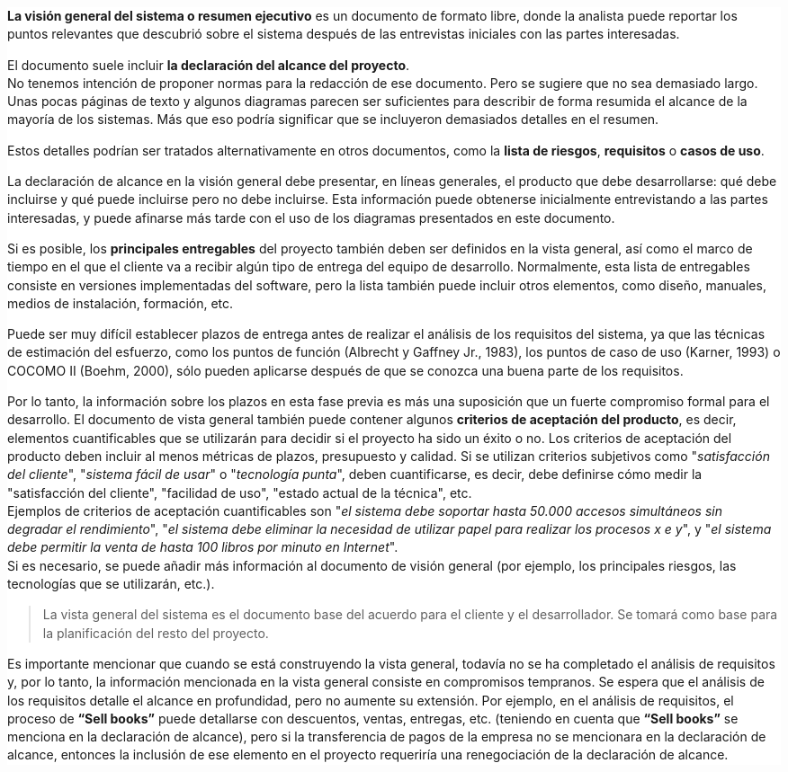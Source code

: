 **La visión general del sistema o resumen ejecutivo** es un documento de formato libre, donde la analista puede reportar los puntos relevantes que descubrió sobre el sistema después de las entrevistas iniciales con las partes interesadas.   

El documento suele incluir **la declaración del alcance del proyecto**.  
No tenemos intención de proponer normas para la redacción de ese documento. Pero se sugiere que no sea demasiado largo. Unas pocas páginas de texto y algunos diagramas parecen ser suficientes para describir de forma resumida el alcance de la mayoría de los sistemas. Más que eso podría significar que se incluyeron demasiados detalles en el resumen.   

Estos detalles podrían ser tratados alternativamente en otros documentos, como la **lista de riesgos**, **requisitos** o **casos de uso**.  

La declaración de alcance en la visión general debe presentar, en líneas generales, el producto que debe desarrollarse: qué debe incluirse y qué puede incluirse pero no debe incluirse. Esta información puede obtenerse inicialmente entrevistando a las partes interesadas, y puede afinarse más tarde con el uso de los diagramas presentados en este documento.  

Si es posible, los **principales entregables** del proyecto también deben ser definidos en la vista general, así como el marco de tiempo en el que el cliente va a recibir algún tipo de entrega del equipo de desarrollo. Normalmente, esta lista de entregables consiste en versiones implementadas del software, pero la lista también puede incluir otros elementos, como diseño, manuales, medios de instalación, formación, etc.   

Puede ser muy difícil establecer plazos de entrega antes de realizar el análisis de los requisitos del sistema, ya que las técnicas de estimación del esfuerzo, como los puntos de función (Albrecht y Gaffney Jr., 1983), los puntos de caso de uso (Karner, 1993) o COCOMO II (Boehm, 2000), sólo pueden aplicarse después de que se conozca una buena parte de los requisitos.   

Por lo tanto, la información sobre los plazos en esta fase previa es más una suposición que un fuerte compromiso formal para el desarrollo.
El documento de vista general también puede contener algunos **criterios de aceptación del producto**, es decir, elementos cuantificables que se utilizarán para decidir si el proyecto ha sido un éxito o no. Los criterios de aceptación del producto deben incluir al menos métricas de plazos, presupuesto y calidad. Si se utilizan criterios subjetivos como "_satisfacción del cliente_", "_sistema fácil de usar_" o "_tecnología punta_", deben cuantificarse, es decir, debe definirse cómo medir la "satisfacción del cliente", "facilidad de uso", "estado actual de la técnica", etc.   
Ejemplos de criterios de aceptación cuantificables son "_el sistema debe soportar hasta 50.000 accesos simultáneos sin degradar el rendimiento_", "_el sistema debe eliminar la necesidad de utilizar papel para realizar los procesos x e y_", y "_el sistema debe permitir la venta de hasta 100 libros por minuto en Internet_".  
Si es necesario, se puede añadir más información al documento de visión general (por ejemplo, los principales riesgos, las tecnologías que se utilizarán, etc.). 

>La vista general del sistema es el documento base del acuerdo para el cliente y el desarrollador. Se tomará como base para la planificación del resto del proyecto.   

Es importante mencionar que cuando se está construyendo la vista general, todavía no se ha completado el análisis de requisitos y, por lo tanto, la información mencionada en la vista general consiste en compromisos tempranos. Se espera que el análisis de los requisitos detalle el alcance en profundidad, pero no aumente su extensión. Por ejemplo, en el análisis de requisitos, el proceso de **“Sell books”** puede detallarse con descuentos, ventas, entregas, etc. (teniendo en cuenta que **“Sell books”** se menciona en la declaración de alcance), pero si la transferencia de pagos de la empresa no se mencionara en la declaración de alcance, entonces la inclusión de ese elemento en el proyecto requeriría una renegociación de la declaración de alcance.
